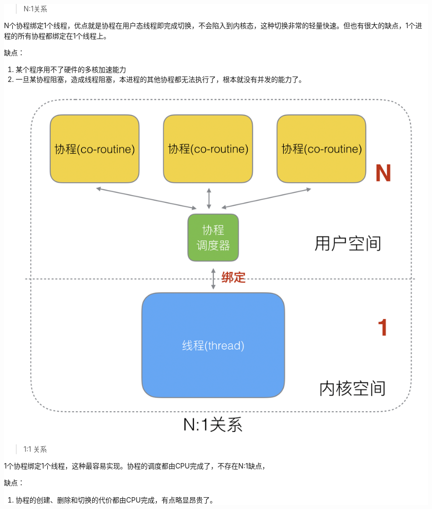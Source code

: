 >N:1关系

N个协程绑定1个线程，优点就是协程在用户态线程即完成切换，不会陷入到内核态，这种切换非常的轻量快速。但也有很大的缺点，1个进程的所有协程都绑定在1个线程上。

缺点：
1. 某个程序用不了硬件的多核加速能力
2. 一旦某协程阻塞，造成线程阻塞，本进程的其他协程都无法执行了，根本就没有并发的能力了。

![Resilience](./../pictures/N-1.png)

>1:1 关系

1个协程绑定1个线程，这种最容易实现。协程的调度都由CPU完成了，不存在N:1缺点，

缺点：
1. 协程的创建、删除和切换的代价都由CPU完成，有点略显昂贵了。

